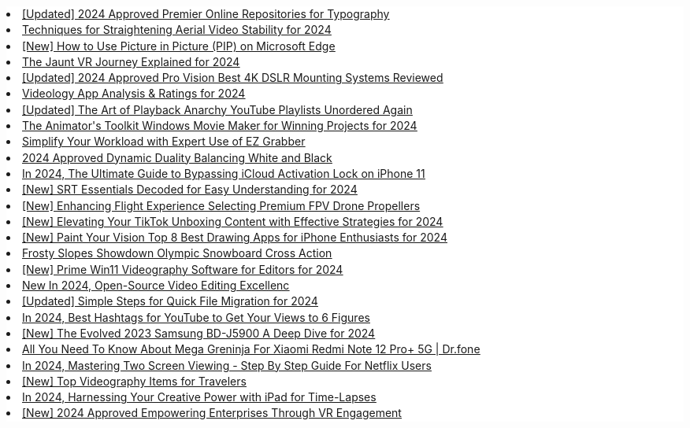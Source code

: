 <li><a href="https://fox-helps.techidaily.com/updated-2024-approved-premier-online-repositories-for-typography/"><u>[Updated] 2024 Approved  Premier Online Repositories for Typography</u></a></li>
<li><a href="https://fox-helps.techidaily.com/techniques-for-straightening-aerial-video-stability-for-2024/"><u>Techniques for Straightening Aerial Video Stability for 2024</u></a></li>
<li><a href="https://fox-helps.techidaily.com/new-how-to-use-picture-in-picture-pip-on-microsoft-edge/"><u>[New] How to Use Picture in Picture (PIP) on Microsoft Edge</u></a></li>
<li><a href="https://fox-helps.techidaily.com/the-jaunt-vr-journey-explained-for-2024/"><u>The Jaunt VR Journey Explained for 2024</u></a></li>
<li><a href="https://fox-helps.techidaily.com/updated-2024-approved-pro-vision-best-4k-dslr-mounting-systems-reviewed/"><u>[Updated] 2024 Approved  Pro Vision  Best 4K DSLR Mounting Systems Reviewed</u></a></li>
<li><a href="https://fox-helps.techidaily.com/videology-app-analysis-and-ratings-for-2024/"><u>Videology App Analysis & Ratings for 2024</u></a></li>
<li><a href="https://facebook-record-videos.techidaily.com/updated-the-art-of-playback-anarchy-youtube-playlists-unordered-again/"><u>[Updated] The Art of Playback Anarchy  YouTube Playlists Unordered Again</u></a></li>
<li><a href="https://fox-helps.techidaily.com/the-animators-toolkit-windows-movie-maker-for-winning-projects-for-2024/"><u>The Animator's Toolkit  Windows Movie Maker for Winning Projects for 2024</u></a></li>
<li><a href="https://remote-screen-capture.techidaily.com/simplify-your-workload-with-expert-use-of-ez-grabber/"><u>Simplify Your Workload with Expert Use of EZ Grabber</u></a></li>
<li><a href="https://fox-helps.techidaily.com/2024-approved-dynamic-duality-balancing-white-and-black/"><u>2024 Approved  Dynamic Duality  Balancing White and Black</u></a></li>
<li><a href="https://activate-lock.techidaily.com/in-2024-the-ultimate-guide-to-bypassing-icloud-activation-lock-on-iphone-11-by-drfone-ios/"><u>In 2024, The Ultimate Guide to Bypassing iCloud Activation Lock on iPhone 11</u></a></li>
<li><a href="https://fox-helps.techidaily.com/new-srt-essentials-decoded-for-easy-understanding-for-2024/"><u>[New] SRT Essentials Decoded for Easy Understanding for 2024</u></a></li>
<li><a href="https://fox-helps.techidaily.com/new-enhancing-flight-experience-selecting-premium-fpv-drone-propellers/"><u>[New] Enhancing Flight Experience  Selecting Premium FPV Drone Propellers</u></a></li>
<li><a href="https://fox-helps.techidaily.com/new-elevating-your-tiktok-unboxing-content-with-effective-strategies-for-2024/"><u>[New] Elevating Your TikTok Unboxing Content with Effective Strategies for 2024</u></a></li>
<li><a href="https://fox-helps.techidaily.com/new-paint-your-vision-top-8-best-drawing-apps-for-iphone-enthusiasts-for-2024/"><u>[New] Paint Your Vision  Top 8 Best Drawing Apps for iPhone Enthusiasts for 2024</u></a></li>
<li><a href="https://extra-hints.techidaily.com/frosty-slopes-showdown-olympic-snowboard-cross-action/"><u>Frosty Slopes Showdown  Olympic Snowboard Cross Action</u></a></li>
<li><a href="https://fox-helps.techidaily.com/new-prime-win11-videography-software-for-editors-for-2024/"><u>[New] Prime Win11 Videography Software for Editors for 2024</u></a></li>
<li><a href="https://video-creation-software.techidaily.com/new-in-2024-open-source-video-editing-excellenc/"><u>New In 2024, Open-Source Video Editing Excellenc</u></a></li>
<li><a href="https://fox-helps.techidaily.com/updated-simple-steps-for-quick-file-migration-for-2024/"><u>[Updated] Simple Steps for Quick File Migration for 2024</u></a></li>
<li><a href="https://facebook-video-footage.techidaily.com/in-2024-best-hashtags-for-youtube-to-get-your-views-to-6-figures/"><u>In 2024, Best Hashtags for YouTube to Get Your Views to 6 Figures</u></a></li>
<li><a href="https://fox-direct.techidaily.com/new-the-evolved-2023-samsung-bd-j5900-a-deep-dive-for-2024/"><u>[New] The Evolved 2023 Samsung BD-J5900  A Deep Dive for 2024</u></a></li>
<li><a href="https://change-location.techidaily.com/all-you-need-to-know-about-mega-greninja-for-xiaomi-redmi-note-12-proplus-5g-drfone-by-drfone-virtual-android/"><u>All You Need To Know About Mega Greninja For Xiaomi Redmi Note 12 Pro+ 5G | Dr.fone</u></a></li>
<li><a href="https://fox-helps.techidaily.com/in-2024-mastering-two-screen-viewing-step-by-step-guide-for-netflix-users/"><u>In 2024, Mastering Two Screen Viewing - Step By Step Guide For Netflix Users</u></a></li>
<li><a href="https://fox-helps.techidaily.com/new-top-videography-items-for-travelers/"><u>[New] Top Videography Items for Travelers</u></a></li>
<li><a href="https://digital-screen-recording.techidaily.com/in-2024-harnessing-your-creative-power-with-ipad-for-time-lapses/"><u>In 2024, Harnessing Your Creative Power with iPad for Time-Lapses</u></a></li>
<li><a href="https://fox-helps.techidaily.com/new-2024-approved-empowering-enterprises-through-vr-engagement/"><u>[New] 2024 Approved  Empowering Enterprises Through VR Engagement</u></a></li>